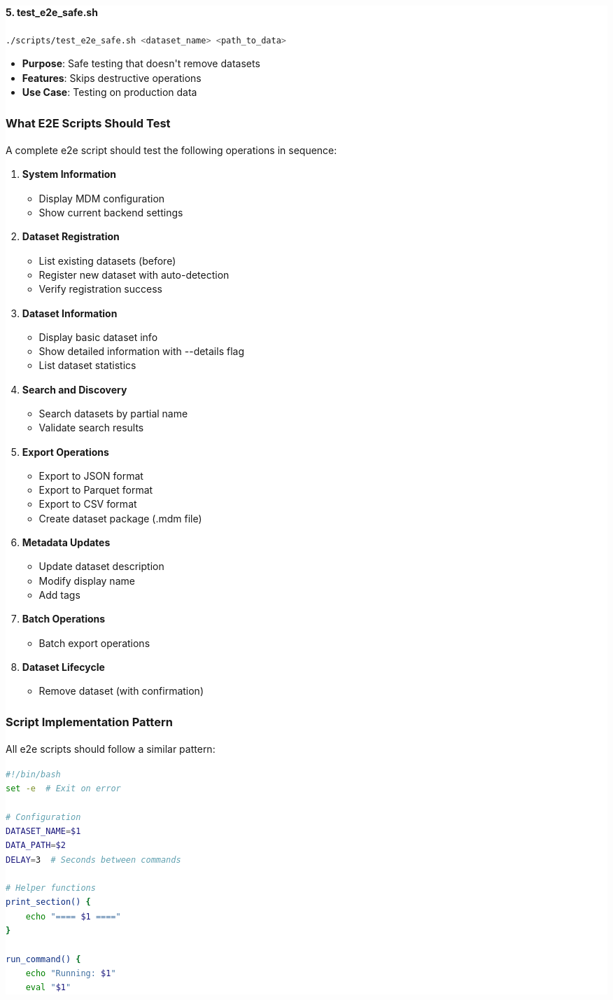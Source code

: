 #### 5. test_e2e_safe.sh
```bash
./scripts/test_e2e_safe.sh <dataset_name> <path_to_data>
```
- **Purpose**: Safe testing that doesn't remove datasets
- **Features**: Skips destructive operations
- **Use Case**: Testing on production data

### What E2E Scripts Should Test

A complete e2e script should test the following operations in sequence:

1. **System Information**
   - Display MDM configuration
   - Show current backend settings

2. **Dataset Registration**
   - List existing datasets (before)
   - Register new dataset with auto-detection
   - Verify registration success

3. **Dataset Information**
   - Display basic dataset info
   - Show detailed information with --details flag
   - List dataset statistics

4. **Search and Discovery**
   - Search datasets by partial name
   - Validate search results

5. **Export Operations**
   - Export to JSON format
   - Export to Parquet format
   - Export to CSV format
   - Create dataset package (.mdm file)

6. **Metadata Updates**
   - Update dataset description
   - Modify display name
   - Add tags

7. **Batch Operations**
   - Batch export operations

8. **Dataset Lifecycle**
    - Remove dataset (with confirmation)

### Script Implementation Pattern

All e2e scripts should follow a similar pattern:

```bash
#!/bin/bash
set -e  # Exit on error

# Configuration
DATASET_NAME=$1
DATA_PATH=$2
DELAY=3  # Seconds between commands

# Helper functions
print_section() {
    echo "==== $1 ===="
}

run_command() {
    echo "Running: $1"
    eval "$1"
```